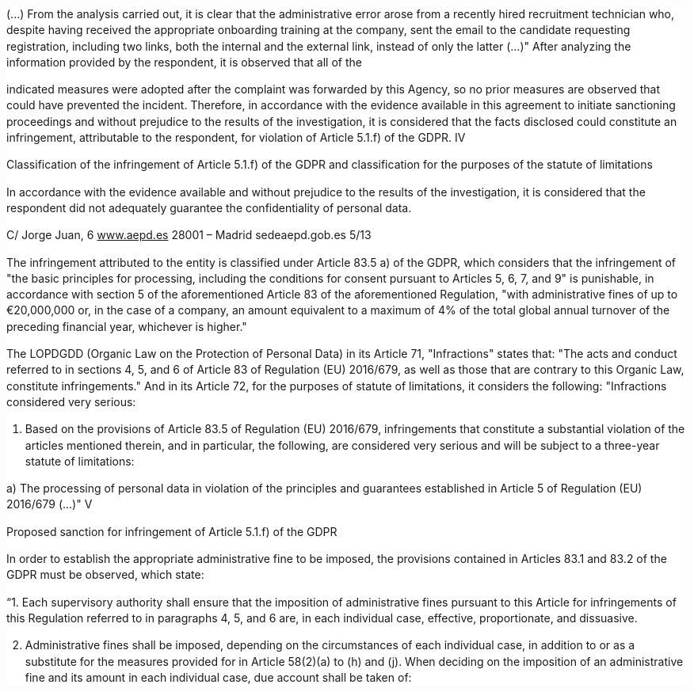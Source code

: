 (...) From the analysis carried out, it is clear that the administrative error arose from a recently hired recruitment technician who, despite having received the appropriate onboarding training at the company, sent the email to the candidate requesting registration, including two links, both the internal and the external link, instead of only the latter (...)"
After analyzing the information provided by the respondent, it is observed that all of the

indicated measures were adopted after the complaint was forwarded by this Agency, so no prior measures are observed that could have prevented the incident. Therefore, in accordance with the evidence available in this agreement to initiate sanctioning proceedings and without prejudice to the results of the investigation, it is considered that the facts disclosed could constitute an infringement, attributable to the respondent, for violation of Article 5.1.f) of the GDPR.
IV

Classification of the infringement of Article 5.1.f) of the GDPR and classification for the purposes of the statute of limitations

In accordance with the evidence available and without prejudice to the results of the investigation, it is considered that the respondent did not adequately guarantee the confidentiality of personal data.

C/ Jorge Juan, 6 www.aepd.es
28001 – Madrid sedeaepd.gob.es 5/13

The infringement attributed to the entity is classified under Article 83.5 a) of the GDPR, which considers that the infringement of "the basic principles for processing, including the conditions for consent pursuant to Articles 5, 6, 7, and 9" is punishable, in accordance with section 5 of the aforementioned Article 83 of the aforementioned Regulation, "with administrative fines of up to €20,000,000 or, in the case of a company, an amount equivalent to a maximum of 4% of the total global annual turnover of the preceding financial year, whichever is higher."

The LOPDGDD (Organic Law on the Protection of Personal Data) in its Article 71, "Infractions" states that: "The acts and conduct referred to in sections 4, 5, and 6 of Article 83 of Regulation (EU) 2016/679, as well as those that are contrary to this Organic Law, constitute infringements."
And in its Article 72, for the purposes of statute of limitations, it considers the following: "Infractions considered very serious:

1. Based on the provisions of Article 83.5 of Regulation (EU) 2016/679, infringements that constitute a substantial violation of the articles mentioned therein, and in particular, the following, are considered very serious and will be subject to a three-year statute of limitations:

a) The processing of personal data in violation of the principles and guarantees established in Article 5 of Regulation (EU) 2016/679 (...)"
V

Proposed sanction for infringement of Article 5.1.f) of the GDPR

In order to establish the appropriate administrative fine to be imposed, the provisions contained in Articles 83.1 and 83.2 of the GDPR must be observed, which state:

“1. Each supervisory authority shall ensure that the imposition of administrative fines pursuant to this Article for infringements of this Regulation referred to in paragraphs 4, 5, and 6 are, in each individual case, effective, proportionate, and dissuasive.

2. Administrative fines shall be imposed, depending on the circumstances of each individual case, in addition to or as a substitute for the measures provided for in Article 58(2)(a) to (h) and (j). When deciding on the imposition of an administrative fine and its amount in each individual case, due account shall be taken of:
